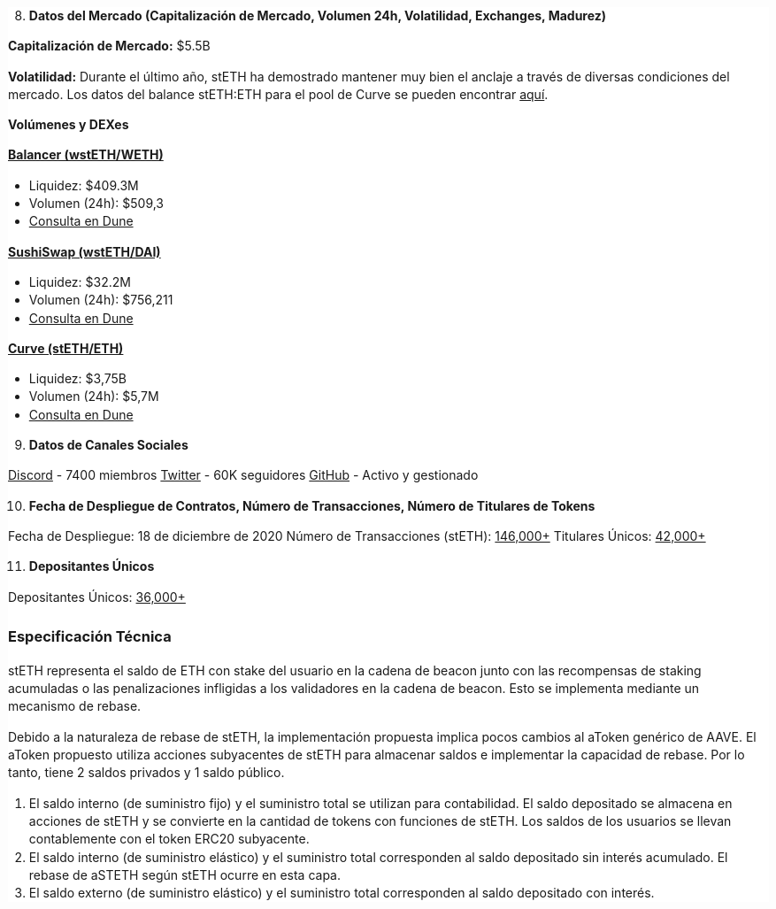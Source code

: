 8. **Datos del Mercado (Capitalización de Mercado, Volumen 24h, Volatilidad, Exchanges, Madurez)**

**Capitalización de Mercado:** $5.5B

**Volatilidad:** Durante el último año, stETH ha demostrado mantener muy bien el anclaje a través de diversas condiciones del mercado. Los datos del balance stETH:ETH para el pool de Curve se pueden encontrar [aquí](https://dune.xyz/queries/36557/72603).

**Volúmenes y DEXes**

**[Balancer (wstETH/WETH)](https://app.balancer.fi/#/pool/0x32296969ef14eb0c6d29669c550d4a0449130230000200000000000000000080)**
- Liquidez: $409.3M
- Volumen (24h): $509,3
- [Consulta en Dune](https://dune.xyz/embeds/153863/304423/684fdf22-161c-4352-a41d-81ce8a705c01)

**[SushiSwap (wstETH/DAI)](https://analytics.sushi.com/pairs/0xc5578194d457dcce3f272538d1ad52c68d1ce849)**
- Liquidez: $32.2M
- Volumen (24h): $756,211
- [Consulta en Dune](https://dune.xyz/embeds/153729/304165/5c53e046-47ef-485d-9767-6ec188a5629e)

**[Curve (stETH/ETH)](https://curve.fi/steth)**
- Liquidez: $3,75B
- Volumen (24h): $5,7M
- [Consulta en Dune](https://dune.xyz/embeds/153374/303383/9c8cb193-4538-497e-a774-c33e78bcd34d)

9. **Datos de Canales Sociales**

[Discord](https://discord.gg/vgdPfhZ) - 7400 miembros
[Twitter](https://twitter.com/LidoFinance) - 60K seguidores
[GitHub](https://github.com/lidofinance) - Activo y gestionado

10. **Fecha de Despliegue de Contratos, Número de Transacciones, Número de Titulares de Tokens**

Fecha de Despliegue: 18 de diciembre de 2020
Número de Transacciones (stETH): [146,000+](https://etherscan.io/token/0xae7ab96520de3a18e5e111b5eaab095312d7fe84)
Titulares Únicos: [42,000+](https://etherscan.io/token/0xae7ab96520de3a18e5e111b5eaab095312d7fe84)

11. **Depositantes Únicos**

Depositantes Únicos: [36,000+](https://dune.xyz/queries/20029/41160)

### Especificación Técnica

stETH representa el saldo de ETH con stake del usuario en la cadena de beacon junto con las recompensas de staking acumuladas o las penalizaciones infligidas a los validadores en la cadena de beacon. Esto se implementa mediante un mecanismo de rebase.

Debido a la naturaleza de rebase de stETH, la implementación propuesta implica pocos cambios al aToken genérico de AAVE.
El aToken propuesto utiliza acciones subyacentes de stETH para almacenar saldos e implementar la capacidad de rebase. Por lo tanto, tiene 2 saldos privados y 1 saldo público.

1. El saldo interno (de suministro fijo) y el suministro total se utilizan para contabilidad. El saldo depositado se almacena en acciones de stETH y se convierte en la cantidad de tokens con funciones de stETH. Los saldos de los usuarios se llevan contablemente con el token ERC20 subyacente.
2. El saldo interno (de suministro elástico) y el suministro total corresponden al saldo depositado sin interés acumulado. El rebase de aSTETH según stETH ocurre en esta capa.
3. El saldo externo (de suministro elástico) y el suministro total corresponden al saldo depositado con interés.
